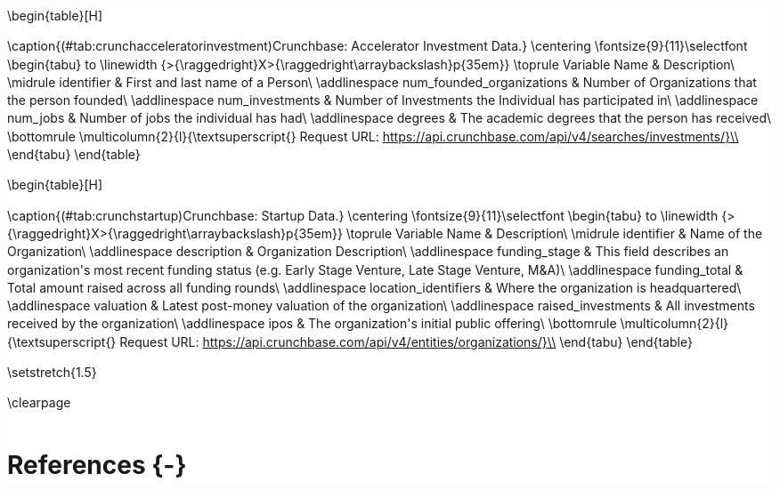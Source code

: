 \begin{table}[H]

\caption{(\#tab:crunchacceleratorinvestment)Crunchbase: Accelerator Investment Data.}
\centering
\fontsize{9}{11}\selectfont
\begin{tabu} to \linewidth {>{\raggedright}X>{\raggedright\arraybackslash}p{35em}}
\toprule
Variable Name & Description\\
\midrule
identifier & First and last name of a Person\\
\addlinespace
num\_founded\_organizations & Number of Organizations that the person founded\\
\addlinespace
num\_investments & Number of Investments the Individual has participated in\\
\addlinespace
num\_jobs & Number of jobs the individual has had\\
\addlinespace
degrees & The academic degrees that the person has received\\
\bottomrule
\multicolumn{2}{l}{\textsuperscript{} Request URL: https://api.crunchbase.com/api/v4/searches/investments/}\\
\end{tabu}
\end{table}

\begin{table}[H]

\caption{(\#tab:crunchstartup)Crunchbase: Startup Data.}
\centering
\fontsize{9}{11}\selectfont
\begin{tabu} to \linewidth {>{\raggedright}X>{\raggedright\arraybackslash}p{35em}}
\toprule
Variable Name & Description\\
\midrule
identifier & Name of the Organization\\
\addlinespace
description & Organization Description\\
\addlinespace
funding\_stage & This field describes an organization's most recent funding status (e.g. Early Stage Venture, Late Stage Venture, M\&A)\\
\addlinespace
funding\_total & Total amount raised across all funding rounds\\
\addlinespace
location\_identifiers & Where the organization is headquartered\\
\addlinespace
valuation & Latest post-money valuation of the organization\\
\addlinespace
raised\_investments & All investments received by the organization\\
\addlinespace
ipos & The organization's initial public offering\\
\bottomrule
\multicolumn{2}{l}{\textsuperscript{} Request URL: https://api.crunchbase.com/api/v4/entities/organizations/}\\
\end{tabu}
\end{table}

\setstretch{1.5}

\clearpage

# References {-}




[^1]: Fishback et al provide an earlier example of accelerator: [The Foundry](https://thefoundry.com), a medical device R&D and development firm founded in 1998 [@fishback_finding_2007]. Although The Foundry's model is similar to that of an accelerator as depicted in this dissertation, the program's structure does not respect this definition in full. Accelerators are typically short, fixed-term programs whereas in this case, the limits of these and other accelerator program variables are not well defined.